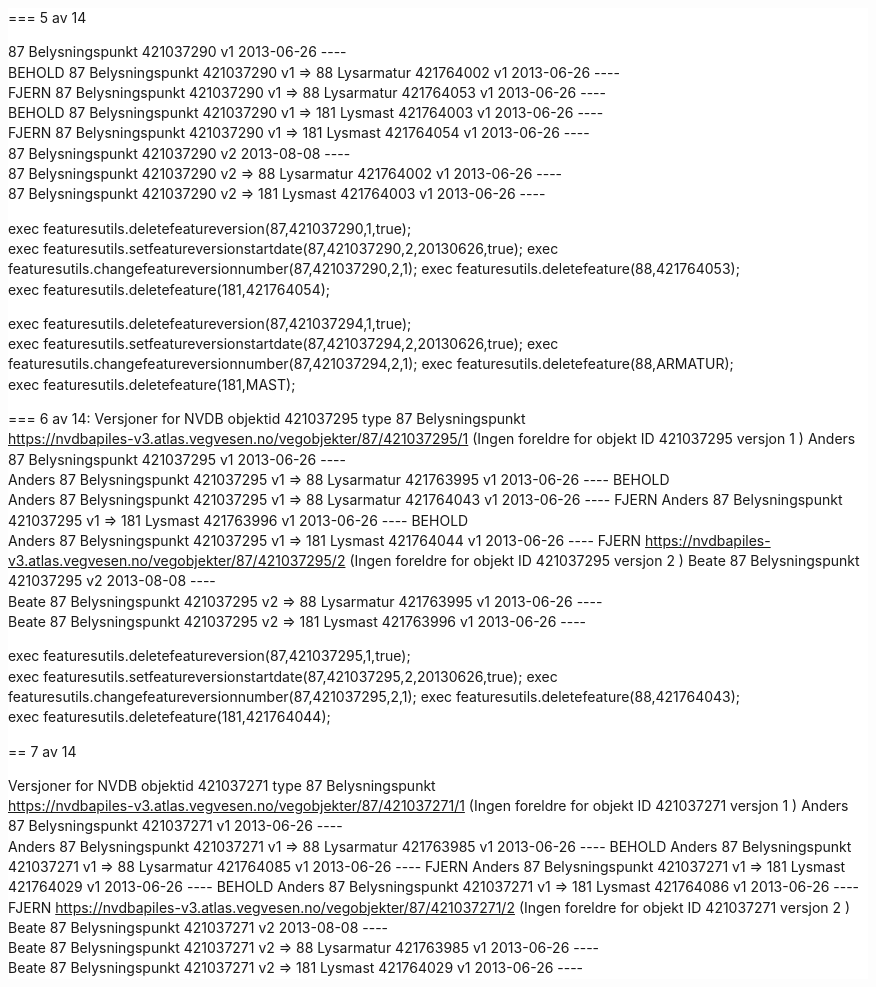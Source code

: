 ===
5 av 14 

87 Belysningspunkt 421037290 v1 2013-06-26 ----      
BEHOLD 87 Belysningspunkt 421037290 v1 => 88 Lysarmatur 421764002 v1 2013-06-26 ----      
FJERN  87 Belysningspunkt 421037290 v1 => 88 Lysarmatur 421764053 v1 2013-06-26 ----      
BEHOLD 87 Belysningspunkt 421037290 v1 => 181 Lysmast 421764003 v1 2013-06-26 ----      
FJERN  87 Belysningspunkt 421037290 v1 => 181 Lysmast 421764054 v1 2013-06-26 ----      
87 Belysningspunkt 421037290 v2 2013-08-08 ----      
87 Belysningspunkt 421037290 v2 => 88 Lysarmatur 421764002 v1 2013-06-26 ----      
87 Belysningspunkt 421037290 v2 => 181 Lysmast 421764003 v1 2013-06-26 ----      

exec featuresutils.deletefeatureversion(87,421037290,1,true);           
exec featuresutils.setfeatureversionstartdate(87,421037290,2,20130626,true);
exec featuresutils.changefeatureversionnumber(87,421037290,2,1);
exec featuresutils.deletefeature(88,421764053);                            
exec featuresutils.deletefeature(181,421764054);  


exec featuresutils.deletefeatureversion(87,421037294,1,true);           
exec featuresutils.setfeatureversionstartdate(87,421037294,2,20130626,true);
exec featuresutils.changefeatureversionnumber(87,421037294,2,1);
exec featuresutils.deletefeature(88,ARMATUR);                            
exec featuresutils.deletefeature(181,MAST);  




=== 
6 av 14: 
Versjoner for NVDB objektid 421037295 type 87 Belysningspunkt  
https://nvdbapiles-v3.atlas.vegvesen.no/vegobjekter/87/421037295/1
(Ingen foreldre for objekt ID 421037295 versjon 1 )
Anders  87 Belysningspunkt 421037295 v1 2013-06-26 ----      
Anders  87 Belysningspunkt 421037295 v1 => 88 Lysarmatur 421763995 v1 2013-06-26 ----   BEHOLD   
Anders  87 Belysningspunkt 421037295 v1 => 88 Lysarmatur 421764043 v1 2013-06-26 ----      FJERN
Anders  87 Belysningspunkt 421037295 v1 => 181 Lysmast 421763996 v1 2013-06-26 ----   BEHOLD   
Anders  87 Belysningspunkt 421037295 v1 => 181 Lysmast 421764044 v1 2013-06-26 ----      FJERN
https://nvdbapiles-v3.atlas.vegvesen.no/vegobjekter/87/421037295/2
(Ingen foreldre for objekt ID 421037295 versjon 2 )
Beate  87 Belysningspunkt 421037295 v2 2013-08-08 ----      
Beate  87 Belysningspunkt 421037295 v2 => 88 Lysarmatur 421763995 v1 2013-06-26 ----      
Beate  87 Belysningspunkt 421037295 v2 => 181 Lysmast 421763996 v1 2013-06-26 ----  


exec featuresutils.deletefeatureversion(87,421037295,1,true);           
exec featuresutils.setfeatureversionstartdate(87,421037295,2,20130626,true);
exec featuresutils.changefeatureversionnumber(87,421037295,2,1);
exec featuresutils.deletefeature(88,421764043);                            
exec featuresutils.deletefeature(181,421764044);  

== 
7 av 14


Versjoner for NVDB objektid 421037271 type 87 Belysningspunkt  
https://nvdbapiles-v3.atlas.vegvesen.no/vegobjekter/87/421037271/1
(Ingen foreldre for objekt ID 421037271 versjon 1 )
Anders  87 Belysningspunkt 421037271 v1 2013-06-26 ----      
Anders  87 Belysningspunkt 421037271 v1 => 88 Lysarmatur 421763985 v1 2013-06-26 ----      BEHOLD
Anders  87 Belysningspunkt 421037271 v1 => 88 Lysarmatur 421764085 v1 2013-06-26 ----      FJERN
Anders  87 Belysningspunkt 421037271 v1 => 181 Lysmast 421764029 v1 2013-06-26 ----      BEHOLD
Anders  87 Belysningspunkt 421037271 v1 => 181 Lysmast 421764086 v1 2013-06-26 ----      FJERN
https://nvdbapiles-v3.atlas.vegvesen.no/vegobjekter/87/421037271/2
(Ingen foreldre for objekt ID 421037271 versjon 2 )
Beate  87 Belysningspunkt 421037271 v2 2013-08-08 ----      
Beate  87 Belysningspunkt 421037271 v2 => 88 Lysarmatur 421763985 v1 2013-06-26 ----      
Beate  87 Belysningspunkt 421037271 v2 => 181 Lysmast 421764029 v1 2013-06-26 ----   
